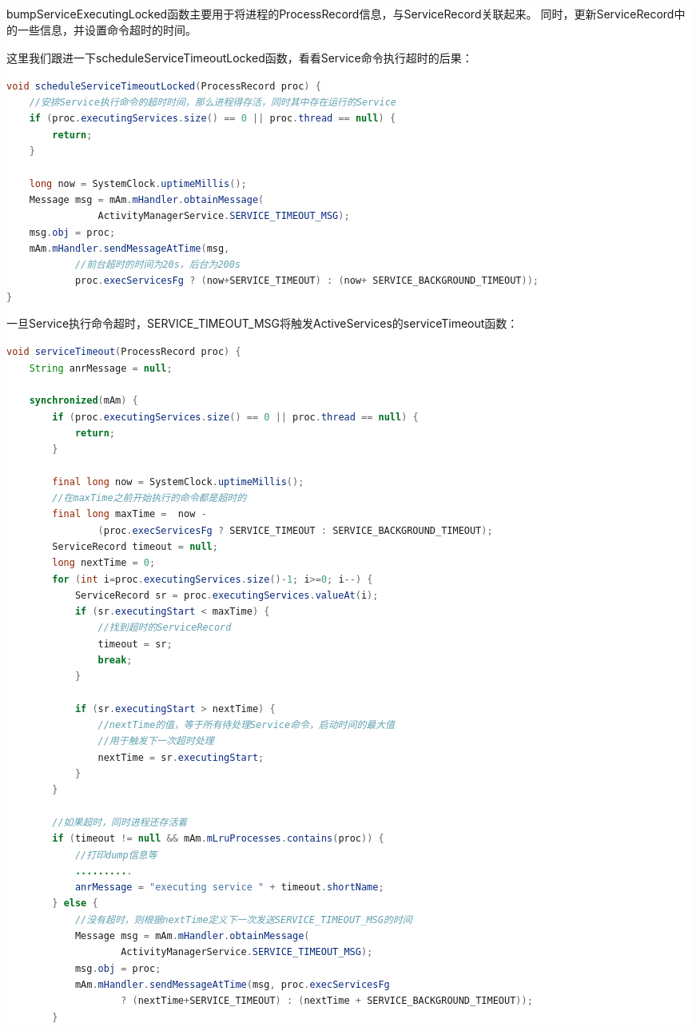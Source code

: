 bumpServiceExecutingLocked函数主要用于将进程的ProcessRecord信息，与ServiceRecord关联起来。 
同时，更新ServiceRecord中的一些信息，并设置命令超时的时间。

这里我们跟进一下scheduleServiceTimeoutLocked函数，看看Service命令执行超时的后果：
```java
void scheduleServiceTimeoutLocked(ProcessRecord proc) {
    //安排Service执行命令的超时时间，那么进程得存活，同时其中存在运行的Service
    if (proc.executingServices.size() == 0 || proc.thread == null) {
        return;
    }

    long now = SystemClock.uptimeMillis();
    Message msg = mAm.mHandler.obtainMessage(
                ActivityManagerService.SERVICE_TIMEOUT_MSG);
    msg.obj = proc;
    mAm.mHandler.sendMessageAtTime(msg,
            //前台超时的时间为20s，后台为200s
            proc.execServicesFg ? (now+SERVICE_TIMEOUT) : (now+ SERVICE_BACKGROUND_TIMEOUT));
}
```

一旦Service执行命令超时，SERVICE_TIMEOUT_MSG将触发ActiveServices的serviceTimeout函数：
```java
void serviceTimeout(ProcessRecord proc) {
    String anrMessage = null;

    synchronized(mAm) {
        if (proc.executingServices.size() == 0 || proc.thread == null) {
            return;
        }

        final long now = SystemClock.uptimeMillis();
        //在maxTime之前开始执行的命令都是超时的
        final long maxTime =  now -
                (proc.execServicesFg ? SERVICE_TIMEOUT : SERVICE_BACKGROUND_TIMEOUT);
        ServiceRecord timeout = null;
        long nextTime = 0;
        for (int i=proc.executingServices.size()-1; i>=0; i--) {
            ServiceRecord sr = proc.executingServices.valueAt(i);
            if (sr.executingStart < maxTime) {
                //找到超时的ServiceRecord
                timeout = sr;
                break;
            }

            if (sr.executingStart > nextTime) {
                //nextTime的值，等于所有待处理Service命令，启动时间的最大值
                //用于触发下一次超时处理
                nextTime = sr.executingStart;
            }
        }

        //如果超时，同时进程还存活着
        if (timeout != null && mAm.mLruProcesses.contains(proc)) {
            //打印dump信息等
            ..........
            anrMessage = "executing service " + timeout.shortName;
        } else {
            //没有超时，则根据nextTime定义下一次发送SERVICE_TIMEOUT_MSG的时间
            Message msg = mAm.mHandler.obtainMessage(
                    ActivityManagerService.SERVICE_TIMEOUT_MSG);
            msg.obj = proc;
            mAm.mHandler.sendMessageAtTime(msg, proc.execServicesFg
                    ? (nextTime+SERVICE_TIMEOUT) : (nextTime + SERVICE_BACKGROUND_TIMEOUT));
        }
```